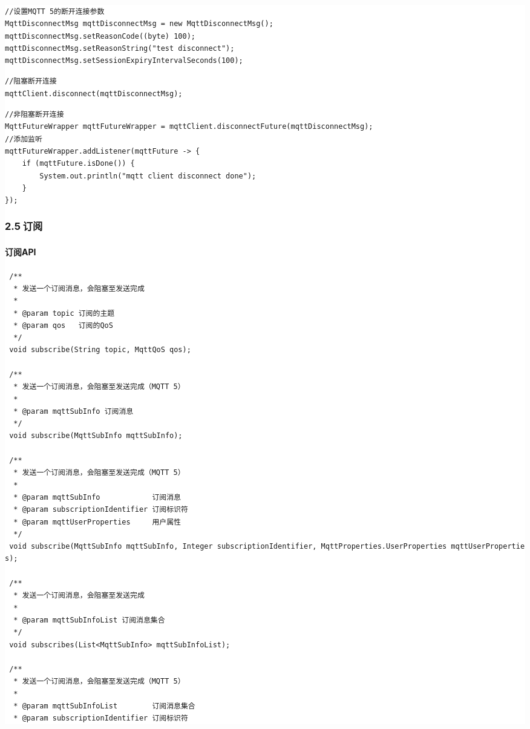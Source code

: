 ```
//设置MQTT 5的断开连接参数
MqttDisconnectMsg mqttDisconnectMsg = new MqttDisconnectMsg();
mqttDisconnectMsg.setReasonCode((byte) 100);
mqttDisconnectMsg.setReasonString("test disconnect");
mqttDisconnectMsg.setSessionExpiryIntervalSeconds(100);
```

```
//阻塞断开连接
mqttClient.disconnect(mqttDisconnectMsg);
```

```
//非阻塞断开连接
MqttFutureWrapper mqttFutureWrapper = mqttClient.disconnectFuture(mqttDisconnectMsg);
//添加监听
mqttFutureWrapper.addListener(mqttFuture -> {
    if (mqttFuture.isDone()) {
        System.out.println("mqtt client disconnect done");
    }
});
```

### 2.5 订阅

#### 订阅API

```
 /**
  * 发送一个订阅消息，会阻塞至发送完成
  *
  * @param topic 订阅的主题
  * @param qos   订阅的QoS
  */
 void subscribe(String topic, MqttQoS qos);

 /**
  * 发送一个订阅消息，会阻塞至发送完成（MQTT 5）
  *
  * @param mqttSubInfo 订阅消息
  */
 void subscribe(MqttSubInfo mqttSubInfo);

 /**
  * 发送一个订阅消息，会阻塞至发送完成（MQTT 5）
  *
  * @param mqttSubInfo            订阅消息
  * @param subscriptionIdentifier 订阅标识符
  * @param mqttUserProperties     用户属性
  */
 void subscribe(MqttSubInfo mqttSubInfo, Integer subscriptionIdentifier, MqttProperties.UserProperties mqttUserProperties);

 /**
  * 发送一个订阅消息，会阻塞至发送完成
  *
  * @param mqttSubInfoList 订阅消息集合
  */
 void subscribes(List<MqttSubInfo> mqttSubInfoList);

 /**
  * 发送一个订阅消息，会阻塞至发送完成（MQTT 5）
  *
  * @param mqttSubInfoList        订阅消息集合
  * @param subscriptionIdentifier 订阅标识符
```